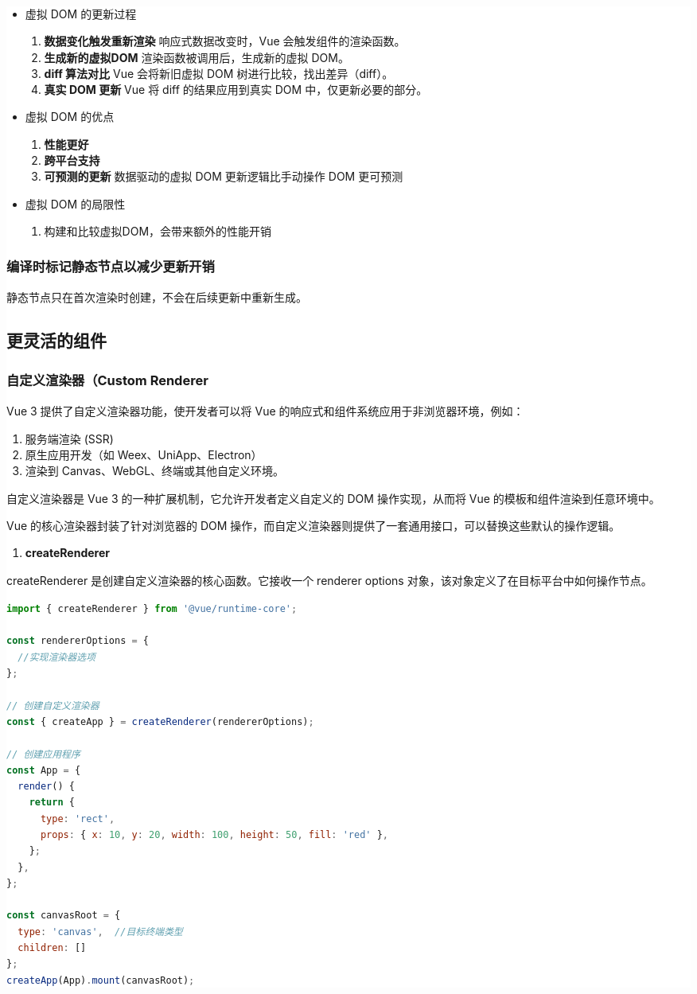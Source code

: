 - 虚拟 DOM 的更新过程

  1. **数据变化触发重新渲染** 响应式数据改变时，Vue 会触发组件的渲染函数。
  2. **生成新的虚拟DOM**  渲染函数被调用后，生成新的虚拟 DOM。
  3. **diff 算法对比**  Vue 会将新旧虚拟 DOM 树进行比较，找出差异（diff）。
  4. **真实 DOM 更新**  Vue 将 diff 的结果应用到真实 DOM 中，仅更新必要的部分。

- 虚拟 DOM 的优点
  
  1. **性能更好**
  2. **跨平台支持**
  3. **可预测的更新**  数据驱动的虚拟 DOM 更新逻辑比手动操作 DOM 更可预测

- 虚拟 DOM 的局限性
  
  1. 构建和比较虚拟DOM，会带来额外的性能开销
   
### 编译时标记静态节点以减少更新开销

静态节点只在首次渲染时创建，不会在后续更新中重新生成。

## 更灵活的组件

### 自定义渲染器（Custom Renderer

Vue 3 提供了自定义渲染器功能，使开发者可以将 Vue 的响应式和组件系统应用于非浏览器环境，例如：
1. 服务端渲染 (SSR)
2. 原生应用开发（如 Weex、UniApp、Electron）
3. 渲染到 Canvas、WebGL、终端或其他自定义环境。

自定义渲染器是 Vue 3 的一种扩展机制，它允许开发者定义自定义的 DOM 操作实现，从而将 Vue 的模板和组件渲染到任意环境中。

Vue 的核心渲染器封装了针对浏览器的 DOM 操作，而自定义渲染器则提供了一套通用接口，可以替换这些默认的操作逻辑。

1. **createRenderer**
 
createRenderer 是创建自定义渲染器的核心函数。它接收一个 renderer options 对象，该对象定义了在目标平台中如何操作节点。

```JavaScript
import { createRenderer } from '@vue/runtime-core';

const rendererOptions = {
  //实现渲染器选项
};

// 创建自定义渲染器
const { createApp } = createRenderer(rendererOptions);

// 创建应用程序
const App = {
  render() {
    return {
      type: 'rect',
      props: { x: 10, y: 20, width: 100, height: 50, fill: 'red' },
    };
  },
};

const canvasRoot = { 
  type: 'canvas',  //目标终端类型
  children: [] 
};
createApp(App).mount(canvasRoot);

```
  